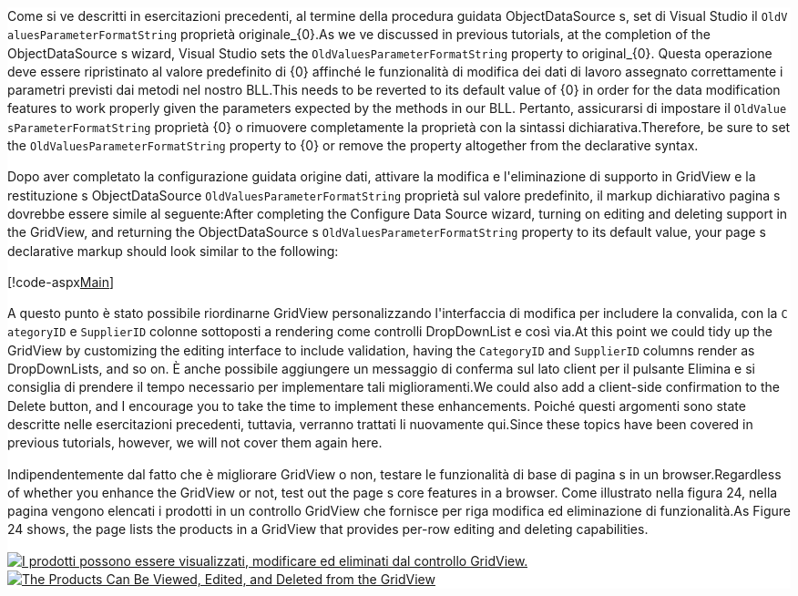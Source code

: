 
<span data-ttu-id="ea949-326">Come si ve descritti in esercitazioni precedenti, al termine della procedura guidata ObjectDataSource s, set di Visual Studio il `OldValuesParameterFormatString` proprietà originale\_{0}.</span><span class="sxs-lookup"><span data-stu-id="ea949-326">As we ve discussed in previous tutorials, at the completion of the ObjectDataSource s wizard, Visual Studio sets the `OldValuesParameterFormatString` property to original\_{0}.</span></span> <span data-ttu-id="ea949-327">Questa operazione deve essere ripristinato al valore predefinito di {0} affinché le funzionalità di modifica dei dati di lavoro assegnato correttamente i parametri previsti dai metodi nel nostro BLL.</span><span class="sxs-lookup"><span data-stu-id="ea949-327">This needs to be reverted to its default value of {0} in order for the data modification features to work properly given the parameters expected by the methods in our BLL.</span></span> <span data-ttu-id="ea949-328">Pertanto, assicurarsi di impostare il `OldValuesParameterFormatString` proprietà {0} o rimuovere completamente la proprietà con la sintassi dichiarativa.</span><span class="sxs-lookup"><span data-stu-id="ea949-328">Therefore, be sure to set the `OldValuesParameterFormatString` property to {0} or remove the property altogether from the declarative syntax.</span></span>

<span data-ttu-id="ea949-329">Dopo aver completato la configurazione guidata origine dati, attivare la modifica e l'eliminazione di supporto in GridView e la restituzione s ObjectDataSource `OldValuesParameterFormatString` proprietà sul valore predefinito, il markup dichiarativo pagina s dovrebbe essere simile al seguente:</span><span class="sxs-lookup"><span data-stu-id="ea949-329">After completing the Configure Data Source wizard, turning on editing and deleting support in the GridView, and returning the ObjectDataSource s `OldValuesParameterFormatString` property to its default value, your page s declarative markup should look similar to the following:</span></span>


[!code-aspx[Main](creating-new-stored-procedures-for-the-typed-dataset-s-tableadapters-cs/samples/sample12.aspx)]

<span data-ttu-id="ea949-330">A questo punto è stato possibile riordinarne GridView personalizzando l'interfaccia di modifica per includere la convalida, con la `CategoryID` e `SupplierID` colonne sottoposti a rendering come controlli DropDownList e così via.</span><span class="sxs-lookup"><span data-stu-id="ea949-330">At this point we could tidy up the GridView by customizing the editing interface to include validation, having the `CategoryID` and `SupplierID` columns render as DropDownLists, and so on.</span></span> <span data-ttu-id="ea949-331">È anche possibile aggiungere un messaggio di conferma sul lato client per il pulsante Elimina e si consiglia di prendere il tempo necessario per implementare tali miglioramenti.</span><span class="sxs-lookup"><span data-stu-id="ea949-331">We could also add a client-side confirmation to the Delete button, and I encourage you to take the time to implement these enhancements.</span></span> <span data-ttu-id="ea949-332">Poiché questi argomenti sono state descritte nelle esercitazioni precedenti, tuttavia, verranno trattati li nuovamente qui.</span><span class="sxs-lookup"><span data-stu-id="ea949-332">Since these topics have been covered in previous tutorials, however, we will not cover them again here.</span></span>

<span data-ttu-id="ea949-333">Indipendentemente dal fatto che è migliorare GridView o non, testare le funzionalità di base di pagina s in un browser.</span><span class="sxs-lookup"><span data-stu-id="ea949-333">Regardless of whether you enhance the GridView or not, test out the page s core features in a browser.</span></span> <span data-ttu-id="ea949-334">Come illustrato nella figura 24, nella pagina vengono elencati i prodotti in un controllo GridView che fornisce per riga modifica ed eliminazione di funzionalità.</span><span class="sxs-lookup"><span data-stu-id="ea949-334">As Figure 24 shows, the page lists the products in a GridView that provides per-row editing and deleting capabilities.</span></span>


<span data-ttu-id="ea949-335">[![I prodotti possono essere visualizzati, modificare ed eliminati dal controllo GridView.](creating-new-stored-procedures-for-the-typed-dataset-s-tableadapters-cs/_static/image57.png)](creating-new-stored-procedures-for-the-typed-dataset-s-tableadapters-cs/_static/image56.png)</span><span class="sxs-lookup"><span data-stu-id="ea949-335">[![The Products Can Be Viewed, Edited, and Deleted from the GridView](creating-new-stored-procedures-for-the-typed-dataset-s-tableadapters-cs/_static/image57.png)](creating-new-stored-procedures-for-the-typed-dataset-s-tableadapters-cs/_static/image56.png)</span></span>
